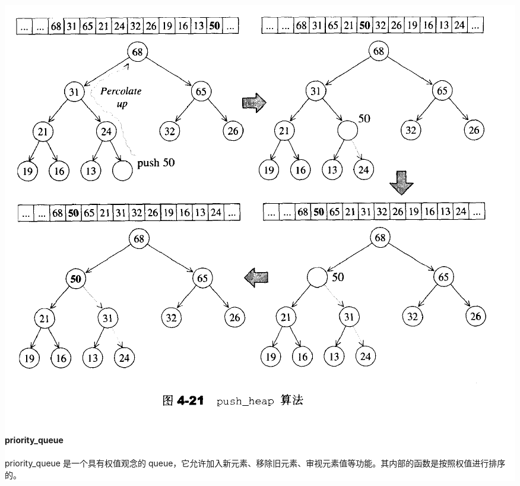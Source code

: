 ![6](/img/C++/STL/heap示意图.png)

#### priority_queue

priority_queue 是一个具有权值观念的 queue，它允许加入新元素、移除旧元素、审视元素值等功能。其内部的函数是按照权值进行排序的。
